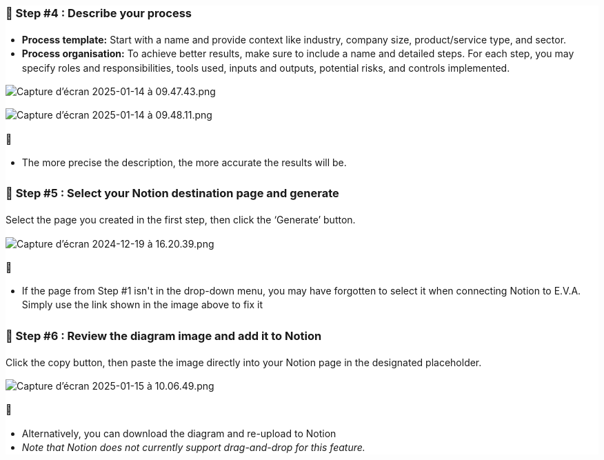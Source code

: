 </aside>

<aside>

### **📝 Step #4 : Describe your process**

- **Process template:** Start with a name and provide context like industry, company size, product/service type, and sector.
- **Process organisation:** To achieve better results, make sure to include a name and detailed steps. For each step, you may specify roles and responsibilities, tools used, inputs and outputs, potential risks, and controls implemented.

![Capture d’écran 2025-01-14 à 09.47.43.png](https://prod-files-secure.s3.us-west-2.amazonaws.com///Capture_decran_2025-01-14_a_09.47.43.png)

![Capture d’écran 2025-01-14 à 09.48.11.png](https://prod-files-secure.s3.us-west-2.amazonaws.com///Capture_decran_2025-01-14_a_09.48.11.png)

<aside>
📌

- The more precise the description, the more accurate the results will be.
</aside>

</aside>

<aside>

### 🎯 **Step #5 : Select your Notion destination page and generate**

Select the page you created in the first step, then click the ‘Generate’ button.

![Capture d’écran 2024-12-19 à 16.20.39.png](https://prod-files-secure.s3.us-west-2.amazonaws.com///Capture_decran_2024-12-19_a_16.20.39.png)

<aside>
📌

- If the page from Step #1 isn't in the drop-down menu, you may have forgotten to select it when connecting Notion to E.V.A. Simply use the link shown in the image above to fix it
</aside>

</aside>

<aside>

### **👀 Step #6 : Review the diagram image and add it to Notion**

Click the copy button, then paste the image directly into your Notion page in the designated placeholder.

![Capture d’écran 2025-01-15 à 10.06.49.png](https://prod-files-secure.s3.us-west-2.amazonaws.com///Capture_decran_2025-01-15_a_10.06.49.png)

<aside>
📌

- Alternatively, you can download the diagram and re-upload to Notion
- *Note that Notion does not currently support drag-and-drop for this feature.*
</aside>
